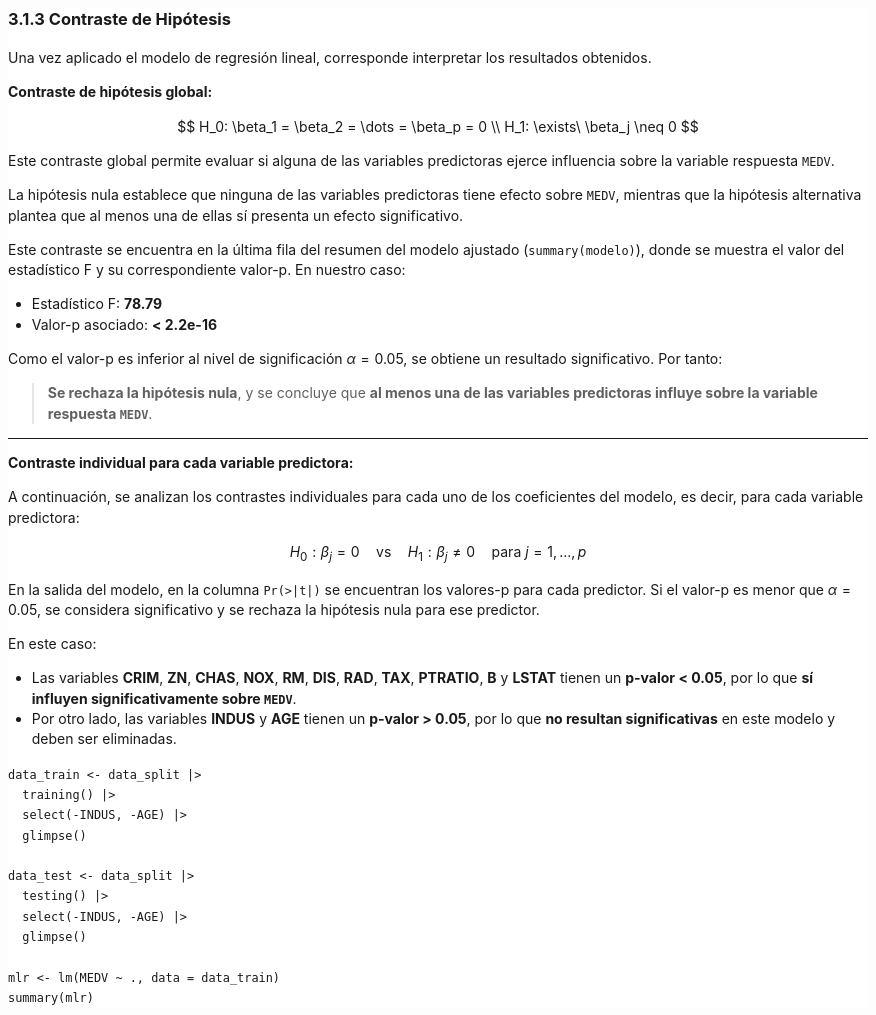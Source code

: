 
### 3.1.3 Contraste de Hipótesis

Una vez aplicado el modelo de regresión lineal, corresponde interpretar los resultados obtenidos.

**Contraste de hipótesis global:**

$$
H_0: \beta_1 = \beta_2 = \dots = \beta_p = 0 \\
H_1: \exists\ \beta_j \neq 0
$$

Este contraste global permite evaluar si alguna de las variables predictoras ejerce influencia sobre la variable respuesta `MEDV`.

La hipótesis nula establece que ninguna de las variables predictoras tiene efecto sobre `MEDV`, mientras que la hipótesis alternativa plantea que al menos una de ellas sí presenta un efecto significativo.

Este contraste se encuentra en la última fila del resumen del modelo ajustado (`summary(modelo)`), donde se muestra el valor del estadístico F y su correspondiente valor-p.
En nuestro caso:

-   Estadístico F: **78.79**
-   Valor-p asociado: **\< 2.2e-16**

Como el valor-p es inferior al nivel de significación $\alpha = 0.05$, se obtiene un resultado significativo.
Por tanto:

> **Se rechaza la hipótesis nula**, y se concluye que **al menos una de las variables predictoras influye sobre la variable respuesta `MEDV`**.

------------------------------------------------------------------------

**Contraste individual para cada variable predictora:**

A continuación, se analizan los contrastes individuales para cada uno de los coeficientes del modelo, es decir, para cada variable predictora:

$$
H_0: \beta_j = 0 \quad \text{vs} \quad H_1: \beta_j \neq 0 \quad \text{para } j = 1, \dots, p
$$

En la salida del modelo, en la columna `Pr(>|t|)` se encuentran los valores-p para cada predictor.
Si el valor-p es menor que $\alpha = 0.05$, se considera significativo y se rechaza la hipótesis nula para ese predictor.

En este caso:

-   Las variables **CRIM**, **ZN**, **CHAS**, **NOX**, **RM**, **DIS**, **RAD**, **TAX**, **PTRATIO**, **B** y **LSTAT** tienen un **p-valor \< 0.05**, por lo que **sí influyen significativamente sobre `MEDV`**.
-   Por otro lado, las variables **INDUS** y **AGE** tienen un **p-valor \> 0.05**, por lo que **no resultan significativas** en este modelo y deben ser eliminadas.

```{r}
data_train <- data_split |>
  training() |>
  select(-INDUS, -AGE) |>
  glimpse()

data_test <- data_split |>
  testing() |>
  select(-INDUS, -AGE) |>
  glimpse()

mlr <- lm(MEDV ~ ., data = data_train)
summary(mlr)
```
